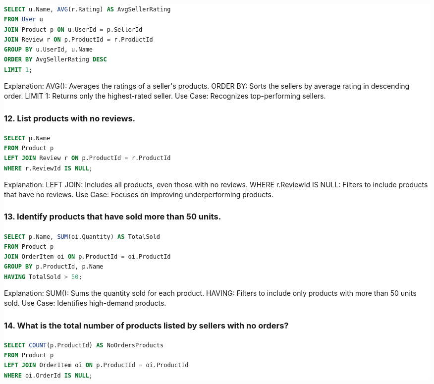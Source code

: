 ```sql
SELECT u.Name, AVG(r.Rating) AS AvgSellerRating
FROM User u
JOIN Product p ON u.UserId = p.SellerId
JOIN Review r ON p.ProductId = r.ProductId
GROUP BY u.UserId, u.Name
ORDER BY AvgSellerRating DESC
LIMIT 1;
```

Explanation:
AVG(): Averages the ratings of a seller's products.
ORDER BY: Sorts the sellers by average rating in descending order.
LIMIT 1: Returns only the highest-rated seller.
Use Case: Recognizes top-performing sellers.

### 12. List products with no reviews.

```sql
SELECT p.Name
FROM Product p
LEFT JOIN Review r ON p.ProductId = r.ProductId
WHERE r.ReviewId IS NULL;
```

Explanation:
LEFT JOIN: Includes all products, even those with no reviews.
WHERE r.ReviewId IS NULL: Filters to include products that have no reviews.
Use Case: Focuses on improving underperforming products.

### 13. Identify products that have sold more than 50 units.

```sql
SELECT p.Name, SUM(oi.Quantity) AS TotalSold
FROM Product p
JOIN OrderItem oi ON p.ProductId = oi.ProductId
GROUP BY p.ProductId, p.Name
HAVING TotalSold > 50;
```

Explanation:
SUM(): Sums the quantity sold for each product.
HAVING: Filters to include only products with more than 50 units sold.
Use Case: Identifies high-demand products.

### 14. What is the total number of products listed by sellers with no orders?

```sql
SELECT COUNT(p.ProductId) AS NoOrdersProducts
FROM Product p
LEFT JOIN OrderItem oi ON p.ProductId = oi.ProductId
WHERE oi.OrderId IS NULL;
```
